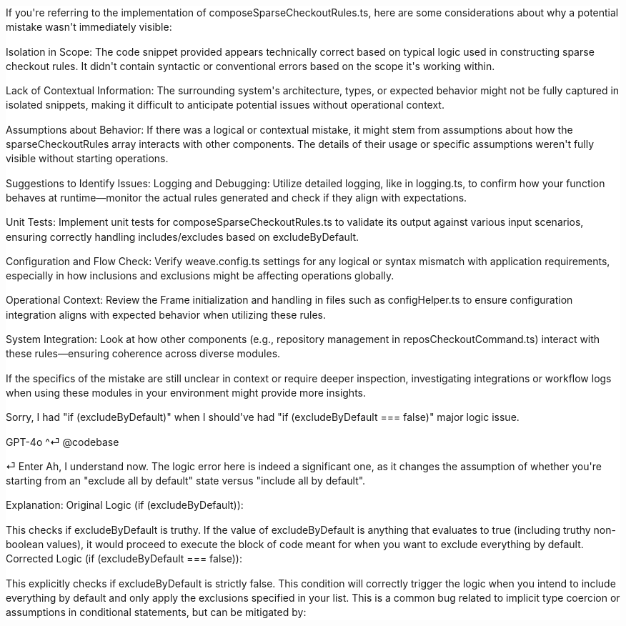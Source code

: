If you're referring to the implementation of composeSparseCheckoutRules.ts, here are some considerations about why a potential mistake wasn't immediately visible:

Isolation in Scope: The code snippet provided appears technically correct based on typical logic used in constructing sparse checkout rules. It didn't contain syntactic or conventional errors based on the scope it's working within.

Lack of Contextual Information: The surrounding system's architecture, types, or expected behavior might not be fully captured in isolated snippets, making it difficult to anticipate potential issues without operational context.

Assumptions about Behavior: If there was a logical or contextual mistake, it might stem from assumptions about how the sparseCheckoutRules array interacts with other components. The details of their usage or specific assumptions weren't fully visible without starting operations.

Suggestions to Identify Issues:
Logging and Debugging: Utilize detailed logging, like in logging.ts, to confirm how your function behaves at runtime—monitor the actual rules generated and check if they align with expectations.

Unit Tests: Implement unit tests for composeSparseCheckoutRules.ts to validate its output against various input scenarios, ensuring correctly handling includes/excludes based on excludeByDefault.

Configuration and Flow Check: Verify weave.config.ts settings for any logical or syntax mismatch with application requirements, especially in how inclusions and exclusions might be affecting operations globally.

Operational Context: Review the Frame initialization and handling in files such as configHelper.ts to ensure configuration integration aligns with expected behavior when utilizing these rules.

System Integration: Look at how other components (e.g., repository management in reposCheckoutCommand.ts) interact with these rules—ensuring coherence across diverse modules.

If the specifics of the mistake are still unclear in context or require deeper inspection, investigating integrations or workflow logs when using these modules in your environment might provide more insights.





Sorry, I had "if (excludeByDefault)" when I should've had "if (excludeByDefault === false)" major logic issue.


GPT-4o
^⏎ @codebase

⏎ Enter
Ah, I understand now. The logic error here is indeed a significant one, as it changes the assumption of whether you're starting from an "exclude all by default" state versus "include all by default".

Explanation:
Original Logic (if (excludeByDefault)):

This checks if excludeByDefault is truthy. If the value of excludeByDefault is anything that evaluates to true (including truthy non-boolean values), it would proceed to execute the block of code meant for when you want to exclude everything by default.
Corrected Logic (if (excludeByDefault === false)):

This explicitly checks if excludeByDefault is strictly false. This condition will correctly trigger the logic when you intend to include everything by default and only apply the exclusions specified in your list.
This is a common bug related to implicit type coercion or assumptions in conditional statements, but can be mitigated by:

